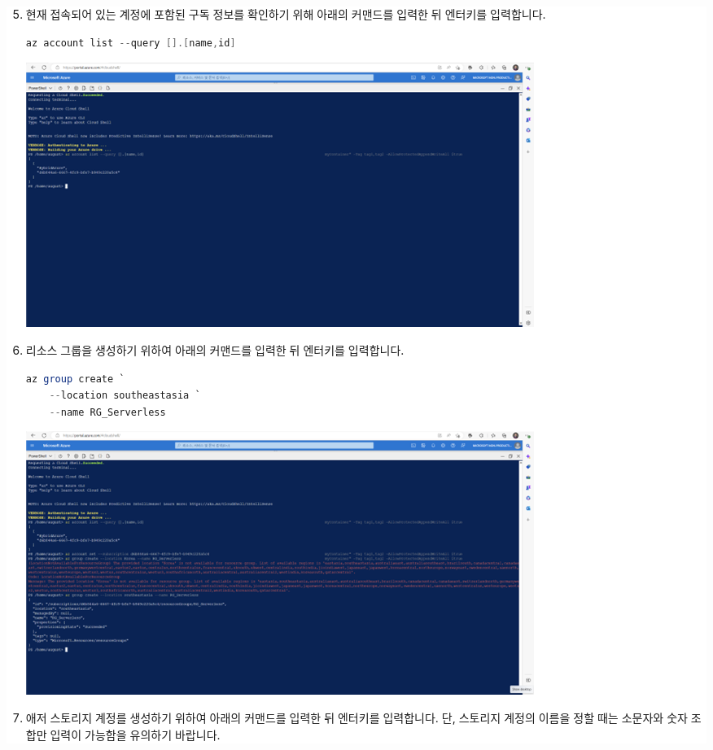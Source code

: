 5. 현재 접속되어 있는 계정에 포함된 구독 정보를 확인하기 위해 아래의 커맨드를 입력한 뒤 엔터키를 입력합니다.
    
    ```powershell
    az account list --query [].[name,id]
    ```

    ![애저 클라우드 셸 - 단계 2](./images/HOL004.png)

6. 리소스 그룹을 생성하기 위하여 아래의 커맨드를 입력한 뒤 엔터키를 입력합니다.
    
    ```powershell
    az group create `
        --location southeastasia `
        --name RG_Serverless
    ```

    ![애저 클라우드 셸 - 단계 3](./images/HOL005.png)

7. 애저 스토리지 계정를 생성하기 위하여 아래의 커맨드를 입력한 뒤 엔터키를 입력합니다.
   단, 스토리지 계정의 이름을 정할 때는 소문자와 숫자 조합만 입력이 가능함을 유의하기 바랍니다.
